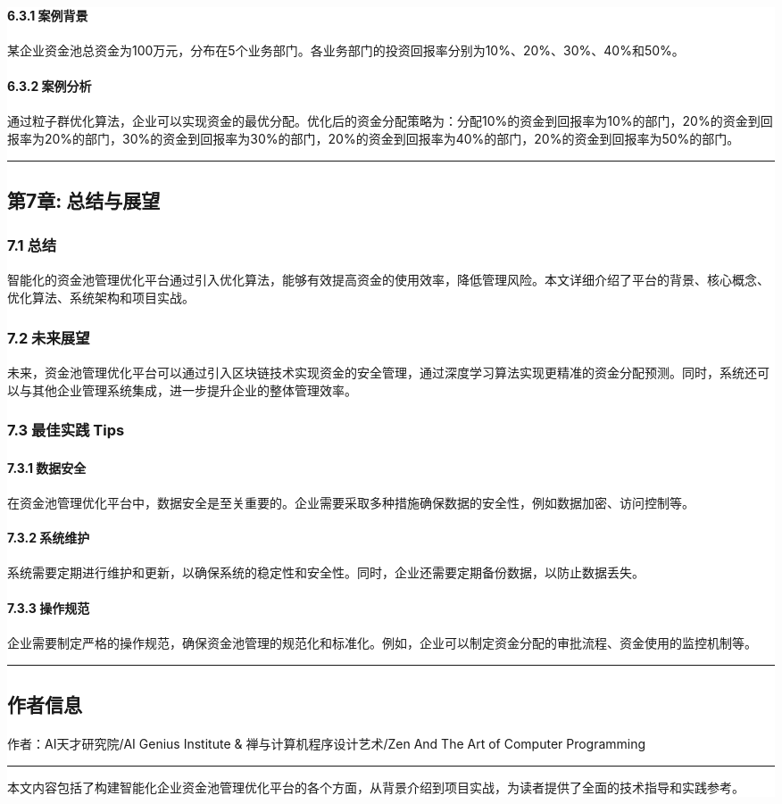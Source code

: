 #### 6.3.1 案例背景
某企业资金池总资金为100万元，分布在5个业务部门。各业务部门的投资回报率分别为10%、20%、30%、40%和50%。

#### 6.3.2 案例分析
通过粒子群优化算法，企业可以实现资金的最优分配。优化后的资金分配策略为：分配10%的资金到回报率为10%的部门，20%的资金到回报率为20%的部门，30%的资金到回报率为30%的部门，20%的资金到回报率为40%的部门，20%的资金到回报率为50%的部门。

---

## 第7章: 总结与展望

### 7.1 总结
智能化的资金池管理优化平台通过引入优化算法，能够有效提高资金的使用效率，降低管理风险。本文详细介绍了平台的背景、核心概念、优化算法、系统架构和项目实战。

### 7.2 未来展望
未来，资金池管理优化平台可以通过引入区块链技术实现资金的安全管理，通过深度学习算法实现更精准的资金分配预测。同时，系统还可以与其他企业管理系统集成，进一步提升企业的整体管理效率。

### 7.3 最佳实践 Tips

#### 7.3.1 数据安全
在资金池管理优化平台中，数据安全是至关重要的。企业需要采取多种措施确保数据的安全性，例如数据加密、访问控制等。

#### 7.3.2 系统维护
系统需要定期进行维护和更新，以确保系统的稳定性和安全性。同时，企业还需要定期备份数据，以防止数据丢失。

#### 7.3.3 操作规范
企业需要制定严格的操作规范，确保资金池管理的规范化和标准化。例如，企业可以制定资金分配的审批流程、资金使用的监控机制等。

---

## 作者信息

作者：AI天才研究院/AI Genius Institute & 禅与计算机程序设计艺术/Zen And The Art of Computer Programming

--- 

本文内容包括了构建智能化企业资金池管理优化平台的各个方面，从背景介绍到项目实战，为读者提供了全面的技术指导和实践参考。

